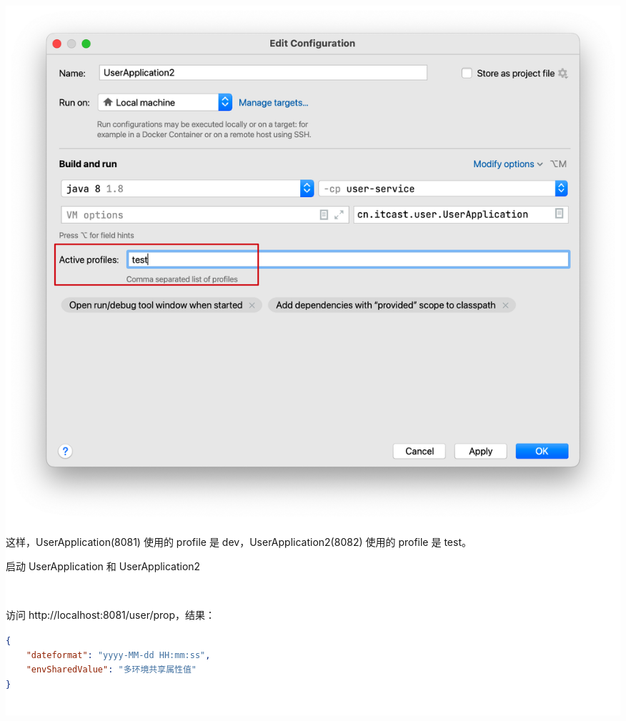![image-20240402162449438](./assets/image-20240402162449438.png)

这样，UserApplication(8081) 使用的 profile 是 dev，UserApplication2(8082) 使用的 profile 是 test。

启动 UserApplication 和 UserApplication2

<br/>

访问 http://localhost:8081/user/prop，结果：

```json
{
    "dateformat": "yyyy-MM-dd HH:mm:ss",
    "envSharedValue": "多环境共享属性值"
}
```

<br/>

